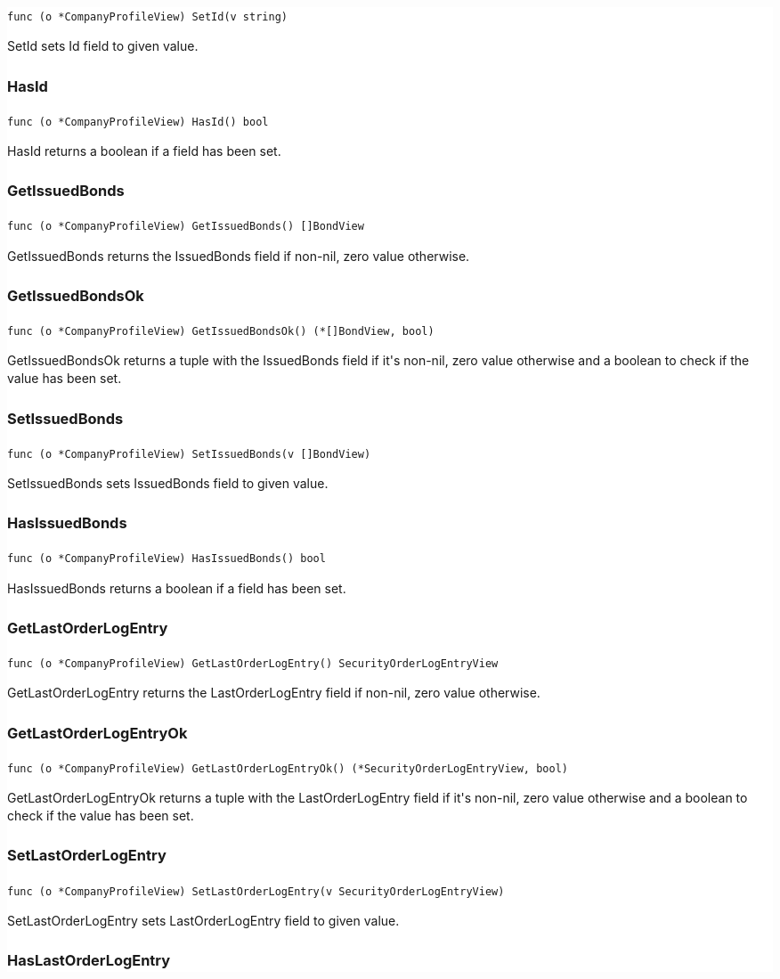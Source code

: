 `func (o *CompanyProfileView) SetId(v string)`

SetId sets Id field to given value.

### HasId

`func (o *CompanyProfileView) HasId() bool`

HasId returns a boolean if a field has been set.

### GetIssuedBonds

`func (o *CompanyProfileView) GetIssuedBonds() []BondView`

GetIssuedBonds returns the IssuedBonds field if non-nil, zero value otherwise.

### GetIssuedBondsOk

`func (o *CompanyProfileView) GetIssuedBondsOk() (*[]BondView, bool)`

GetIssuedBondsOk returns a tuple with the IssuedBonds field if it's non-nil, zero value otherwise
and a boolean to check if the value has been set.

### SetIssuedBonds

`func (o *CompanyProfileView) SetIssuedBonds(v []BondView)`

SetIssuedBonds sets IssuedBonds field to given value.

### HasIssuedBonds

`func (o *CompanyProfileView) HasIssuedBonds() bool`

HasIssuedBonds returns a boolean if a field has been set.

### GetLastOrderLogEntry

`func (o *CompanyProfileView) GetLastOrderLogEntry() SecurityOrderLogEntryView`

GetLastOrderLogEntry returns the LastOrderLogEntry field if non-nil, zero value otherwise.

### GetLastOrderLogEntryOk

`func (o *CompanyProfileView) GetLastOrderLogEntryOk() (*SecurityOrderLogEntryView, bool)`

GetLastOrderLogEntryOk returns a tuple with the LastOrderLogEntry field if it's non-nil, zero value otherwise
and a boolean to check if the value has been set.

### SetLastOrderLogEntry

`func (o *CompanyProfileView) SetLastOrderLogEntry(v SecurityOrderLogEntryView)`

SetLastOrderLogEntry sets LastOrderLogEntry field to given value.

### HasLastOrderLogEntry
